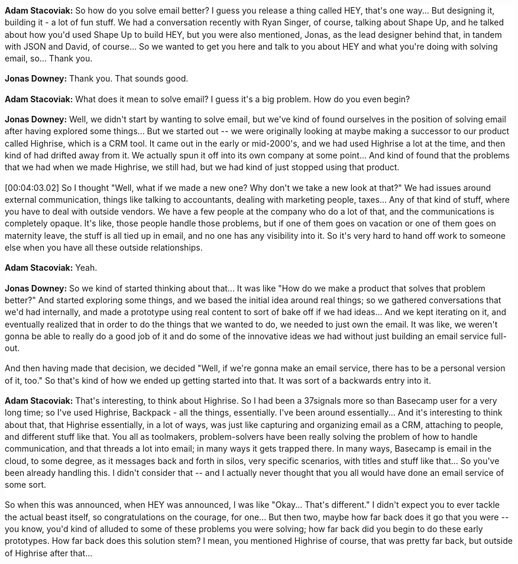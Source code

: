 **Adam Stacoviak:** So how do you solve email better? I guess you release a thing called HEY, that's one way... But designing it, building it - a lot of fun stuff. We had a conversation recently with Ryan Singer, of course, talking about Shape Up, and he talked about how you'd used Shape Up to build HEY, but you were also mentioned, Jonas, as the lead designer behind that, in tandem with JSON and David, of course... So we wanted to get you here and talk to you about HEY and what you're doing with solving email, so... Thank you.

**Jonas Downey:** Thank you. That sounds good.

**Adam Stacoviak:** What does it mean to solve email? I guess it's a big problem. How do you even begin?

**Jonas Downey:** Well, we didn't start by wanting to solve email, but we've kind of found ourselves in the position of solving email after having explored some things... But we started out -- we were originally looking at maybe making a successor to our product called Highrise, which is a CRM tool. It came out in the early or mid-2000's, and we had used Highrise a lot at the time, and then kind of had drifted away from it. We actually spun it off into its own company at some point... And kind of found that the problems that we had when we made Highrise, we still had, but we had kind of just stopped using that product.

\[00:04:03.02\] So I thought "Well, what if we made a new one? Why don't we take a new look at that?" We had issues around external communication, things like talking to accountants, dealing with marketing people, taxes... Any of that kind of stuff, where you have to deal with outside vendors. We have a few people at the company who do a lot of that, and the communications is completely opaque. It's like, those people handle those problems, but if one of them goes on vacation or one of them goes on maternity leave, the stuff is all tied up in email, and no one has any visibility into it. So it's very hard to hand off work to someone else when you have all these outside relationships.

**Adam Stacoviak:** Yeah.

**Jonas Downey:** So we kind of started thinking about that... It was like "How do we make a product that solves that problem better?" And started exploring some things, and we based the initial idea around real things; so we gathered conversations that we'd had internally, and made a prototype using real content to sort of bake off if we had ideas... And we kept iterating on it, and eventually realized that in order to do the things that we wanted to do, we needed to just own the email. It was like, we weren't gonna be able to really do a good job of it and do some of the innovative ideas we had without just building an email service full-out.

And then having made that decision, we decided "Well, if we're gonna make an email service, there has to be a personal version of it, too." So that's kind of how we ended up getting started into that. It was sort of a backwards entry into it.

**Adam Stacoviak:** That's interesting, to think about Highrise. So I had been a 37signals more so than Basecamp user for a very long time; so I've used Highrise, Backpack - all the things, essentially. I've been around essentially... And it's interesting to think about that, that Highrise essentially, in a lot of ways, was just like capturing and organizing email as a CRM, attaching to people, and different stuff like that. You all as toolmakers, problem-solvers have been really solving the problem of how to handle communication, and that threads a lot into email; in many ways it gets trapped there. In many ways, Basecamp is email in the cloud, to some degree, as it messages back and forth in silos, very specific scenarios, with titles and stuff like that... So you've been already handling this. I didn't consider that -- and I actually never thought that you all would have done an email service of some sort.

So when this was announced, when HEY was announced, I was like "Okay... That's different." I didn't expect you to ever tackle the actual beast itself, so congratulations on the courage, for one... But then two, maybe how far back does it go that you were -- you know, you'd kind of alluded to some of these problems you were solving; how far back did you begin to do these early prototypes. How far back does this solution stem? I mean, you mentioned Highrise of course, that was pretty far back, but outside of Highrise after that...

